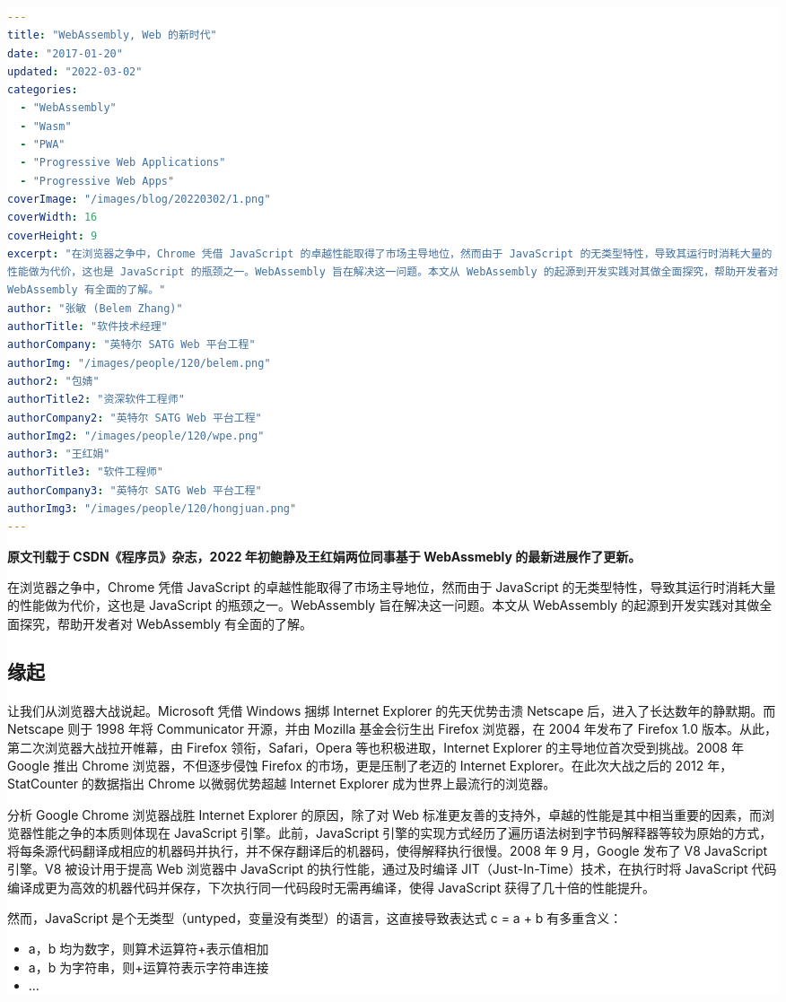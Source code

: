 ```yaml
---
title: "WebAssembly, Web 的新时代"
date: "2017-01-20"
updated: "2022-03-02"
categories: 
  - "WebAssembly"
  - "Wasm"
  - "PWA"
  - "Progressive Web Applications"
  - "Progressive Web Apps"
coverImage: "/images/blog/20220302/1.png"
coverWidth: 16
coverHeight: 9
excerpt: "在浏览器之争中，Chrome 凭借 JavaScript 的卓越性能取得了市场主导地位，然而由于 JavaScript 的无类型特性，导致其运行时消耗大量的性能做为代价，这也是 JavaScript 的瓶颈之一。WebAssembly 旨在解决这一问题。本文从 WebAssembly 的起源到开发实践对其做全面探究，帮助开发者对 WebAssembly 有全面的了解。"
author: "张敏 (Belem Zhang)"
authorTitle: "软件技术经理"
authorCompany: "英特尔 SATG Web 平台工程"
authorImg: "/images/people/120/belem.png"
author2: "包婧"
authorTitle2: "资深软件工程师"
authorCompany2: "英特尔 SATG Web 平台工程"
authorImg2: "/images/people/120/wpe.png"
author3: "王红娟"
authorTitle3: "软件工程师"
authorCompany3: "英特尔 SATG Web 平台工程"
authorImg3: "/images/people/120/hongjuan.png"
---
```


<strong>原文刊载于 CSDN《程序员》杂志，2022 年初鲍静及王红娟两位同事基于 WebAssmebly 的最新进展作了更新。</strong>

在浏览器之争中，Chrome 凭借 JavaScript 的卓越性能取得了市场主导地位，然而由于 JavaScript 的无类型特性，导致其运行时消耗大量的性能做为代价，这也是 JavaScript 的瓶颈之一。WebAssembly 旨在解决这一问题。本文从 WebAssembly 的起源到开发实践对其做全面探究，帮助开发者对 WebAssembly 有全面的了解。

## 缘起

让我们从浏览器大战说起。Microsoft 凭借 Windows 捆绑 Internet Explorer 的先天优势击溃 Netscape 后，进入了长达数年的静默期。而 Netscape 则于 1998 年将 Communicator 开源，并由 Mozilla 基金会衍生出 Firefox 浏览器，在 2004 年发布了 Firefox 1.0 版本。从此，第二次浏览器大战拉开帷幕，由 Firefox 领衔，Safari，Opera 等也积极进取，Internet Explorer 的主导地位首次受到挑战。2008 年 Google 推出 Chrome 浏览器，不但逐步侵蚀 Firefox 的市场，更是压制了老迈的 Internet Explorer。在此次大战之后的 2012 年，StatCounter 的数据指出 Chrome 以微弱优势超越 Internet Explorer 成为世界上最流行的浏览器。 

分析 Google Chrome 浏览器战胜 Internet Explorer 的原因，除了对 Web 标准更友善的支持外，卓越的性能是其中相当重要的因素，而浏览器性能之争的本质则体现在 JavaScript 引擎。此前，JavaScript 引擎的实现方式经历了遍历语法树到字节码解释器等较为原始的方式，将每条源代码翻译成相应的机器码并执行，并不保存翻译后的机器码，使得解释执行很慢。2008 年 9 月，Google 发布了 V8 JavaScript 引擎。V8 被设计用于提高 Web 浏览器中 JavaScript 的执行性能，通过及时编译 JIT（Just-In-Time）技术，在执行时将 JavaScript 代码编译成更为高效的机器代码并保存，下次执行同一代码段时无需再编译，使得 JavaScript 获得了几十倍的性能提升。 

然而，JavaScript 是个无类型（untyped，变量没有类型）的语言，这直接导致表达式 c = a + b 有多重含义： 

- a，b 均为数字，则算术运算符+表示值相加
- a，b 为字符串，则+运算符表示字符串连接
- …
